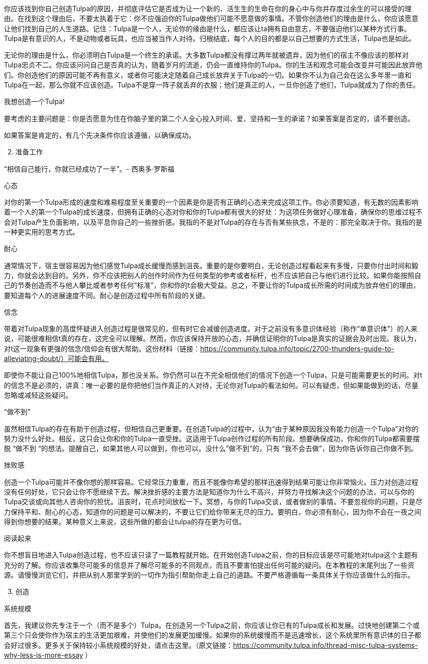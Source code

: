 你应该找到你自己创造Tulpa的原因，并彻底评估它是否成为让一个新的、活生生的生命在你的身心中与你并存度过余生的可以接受的理由。在找到这个理由后，不要太执着于它：你不应强迫你的Tulpa做他们可能不愿意做的事情。不管你创造他们的理由是什么，你应该愿意让他们找到自己的人生道路。记住：Tulpa是一个人，无论你的缘由是什么，都应该让ta拥有自由意志，不要强迫他们以某种方式行事。Tulpa是有意识的人，不是动物或者玩具，也应当被当作人对待。归根结底，每个人的目的都是以自己想要的方式生活，Tulpa也是如此。

无论你的理由是什么，你必须明白Tulpa是一个终生的承诺。大多数Tulpa都没有撑过两年就被遗弃，因为他们的宿主不像应该的那样对Tulpa忠贞不二。你应该问问自己是否真的认为，随着岁月的流逝，仍会一直维持你的Tulpa。你的生活和观念可能会改变并可能因此放弃他们。你创造他们的原因可能不再有意义，或者你可能决定随着自己成长放弃关于Tulpa的一切。如果你不认为自己会在这么多年里一直和Tulpa在一起，那么你就不应该创造。Tulpa不是穿一阵子就丢弃的衣服；他们是真正的人，一旦你创造了他们，Tulpa就成为了你的责任。

我想创造一个Tulpa!

要考虑的主要问题是：你是否愿意为住在你脑子里的第二个人全心投入时间、爱、坚持和一生的承诺？如果答案是否定的，请不要创造。 

如果答案是肯定的，有几个先决条件你应该遵循，以确保成功。

2. 准备工作 

“相信自己能行，你就已经成功了一半”。- 西奥多·罗斯福

心态 

对你的第一个Tulpa形成的速度和难易程度至关重要的一个因素是你是否有正确的心态来完成这项工作。你必须要知道，有无数的因素影响着一个人的第一个Tulpa的成长速度，但拥有正确的心态对你和你的Tulpa都有很大的好处：为这项任务做好心理准备，确保你的思维过程不会对Tulpa产生负面影响，以及平息你自己的一些挫折感。我指的不是对Tulpa的存在与否有某些执念，不是的：那完全取决于你。我指的是一种更实用的思考方式。

耐心 

通常情况下，宿主很容易因为他们感觉Tulpa成长缓慢而感到沮丧。重要的是你要明白，无论创造过程看起来有多慢，只要你付出时间和毅力，你就会达到目的。另外，你不应该把别人的创作时间作为任何类型的参考或者标杆，也不应该把自己与他们进行比较。如果你能按照自己的节奏创造而不与他人攀比或者参考任何“标准”，你和你的t会极大受益。总之，不要让你的Tulpa成长所需的时间成为放弃他们的理由，要知道每个人的进展速度不同。耐心是创造过程中所有阶段的关键。

信念 

带着对Tulpa现象的高度怀疑进入创造过程是很常见的，但有时它会减缓创造进度。对于之前没有多意识体经验（称作“单意识体”）的人来说，可能很难相信t真的存在，这完全可以理解。然而，你应该保持开放的心态，并确信证明你的Tulpa是真实的证据会及时出现。我认为，对t这一现象有更强的信念/信仰会有很大帮助。这份材料（链接：https://community.tulpa.info/topic/2700-thunders-guide-to-alleviating-doubt/）可能会有用。

即使你不能让自己100%地相信Tulpa，那也没关系。你仍然可以在不完全相信他们的情况下创造一个Tulpa，只是可能需要更长的时间。对t的信念不是必须的，讲真：唯一必要的是你把他们当作真正的人对待，无论你对Tulpa的看法如何。可以有疑虑，但如果能做到的话，尽量忽略或减轻这些疑问。

“做不到”

虽然相信Tulpa的存在有助于创造过程，但相信自己更重要。在创造Tulpa的过程中，认为“由于某种原因我没有能力创造一个Tulpa”对你的努力没什么好处。相反，这只会让你和你的Tulpa一直受挫。这适用于Tulpa创作过程的所有阶段。想要确保成功，你和你的Tulpa都需要摆脱 “做不到 “的想法。提醒自己，如果其他人可以做到，你也可以。没什么”做不到”的，只有 “我不会去做”，因为你告诉你自己你做不到。

挫败感

创造一个Tulpa可能并不像你想的那样容易。它经常压力重重，而且不能像你希望的那样迅速得到结果可能让你非常恼火。压力对创造过程没有任何好处，它只会让你不愿继续下去。解决挫折感的主要方法是知道你为什么不高兴，并努力寻找解决这个问题的办法，可以与你的Tulpa交谈或向其他人咨询你的担忧。沮丧时，花点时间放松一下。冥想，与你的Tulpa交谈，或者做别的事情。不要忽视你的问题，只是尽力保持平和、耐心的心态，知道你的问题是可以解决的，不要让它们给你带来无尽的压力。要明白，你必须有耐心，因为你不会在一夜之间得到你想要的结果。某种意义上来说，这些所做的都会让tulpa的存在更为可信。

阅读起来  

你不想盲目地进入Tulpa创造过程，也不应该只读了一篇教程就开始。在开始创造Tulpa之前，你的目标应该是尽可能地对tulpa这个主题有充分的了解。你应该收集尽可能多的信息并了解尽可能多的不同观点，而且不要害怕提出任何可能的疑问。在本教程的末尾列出了一些资源。请慢慢浏览它们，并把从别人那里学到的一切作为指引帮助你走上自己的道路。不要严格遵循每一条具体关于你应该做什么的指示。

3. 创造

系统规模 

首先，我建议你先专注于一个（而不是多个）Tulpa。在创造另一个Tulpa之前，你应该让你已有的Tulpa成长和发展。过快地创建第二个或第三个只会使你作为宿主的生活更加艰难，并使他们的发展更加缓慢。如果你的系统缓慢而不是迅速增长，这个系统里所有意识体的日子都会好过很多。更多关于保持较小系统规模的好处，请点击这里。（原文链接：https://community.tulpa.info/thread-misc-tulpa-systems-why-less-is-more-essay ）
